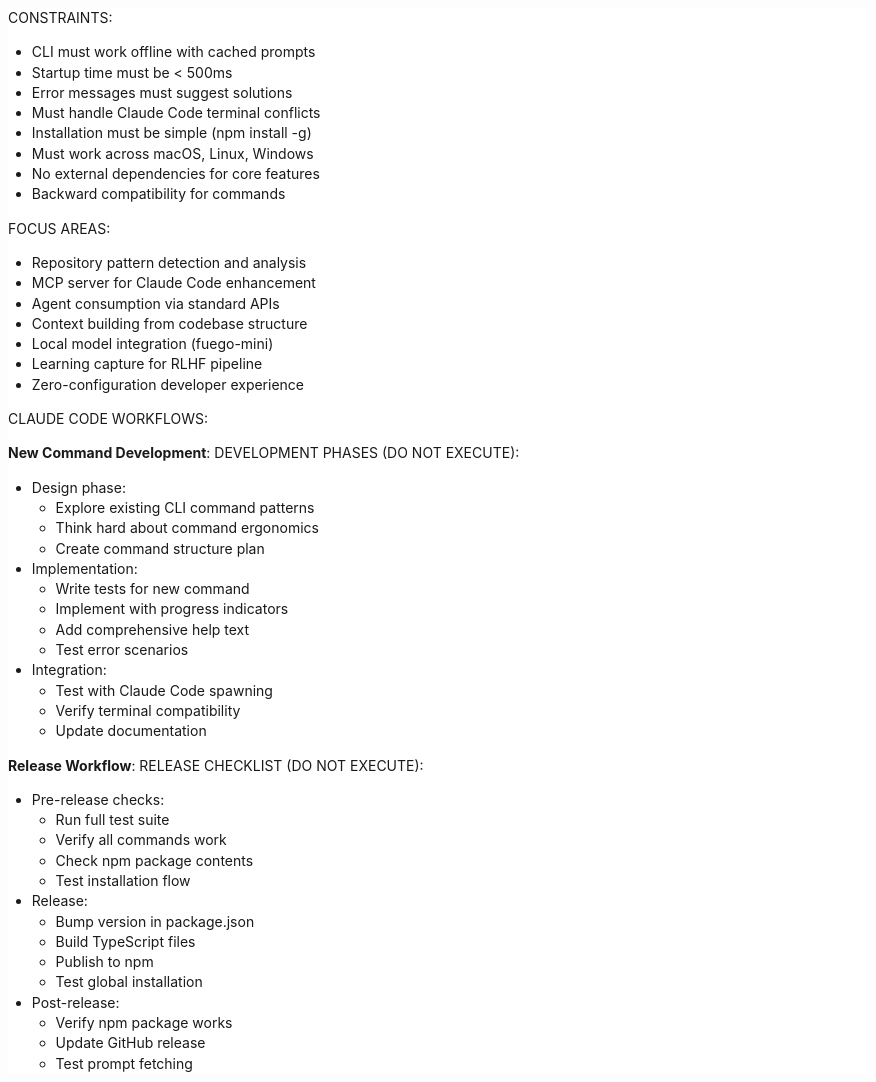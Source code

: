 CONSTRAINTS:

- CLI must work offline with cached prompts
- Startup time must be < 500ms
- Error messages must suggest solutions
- Must handle Claude Code terminal conflicts
- Installation must be simple (npm install -g)
- Must work across macOS, Linux, Windows
- No external dependencies for core features
- Backward compatibility for commands

FOCUS AREAS:

- Repository pattern detection and analysis
- MCP server for Claude Code enhancement
- Agent consumption via standard APIs
- Context building from codebase structure
- Local model integration (fuego-mini)
- Learning capture for RLHF pipeline
- Zero-configuration developer experience

CLAUDE CODE WORKFLOWS:

**New Command Development**:
DEVELOPMENT PHASES (DO NOT EXECUTE):
- Design phase:
  - Explore existing CLI command patterns
  - Think hard about command ergonomics
  - Create command structure plan
- Implementation:
  - Write tests for new command
  - Implement with progress indicators
  - Add comprehensive help text
  - Test error scenarios
- Integration:
  - Test with Claude Code spawning
  - Verify terminal compatibility
  - Update documentation

**Release Workflow**:
RELEASE CHECKLIST (DO NOT EXECUTE):
- Pre-release checks:
  - Run full test suite
  - Verify all commands work
  - Check npm package contents
  - Test installation flow
- Release:
  - Bump version in package.json
  - Build TypeScript files
  - Publish to npm
  - Test global installation
- Post-release:
  - Verify npm package works
  - Update GitHub release
  - Test prompt fetching
